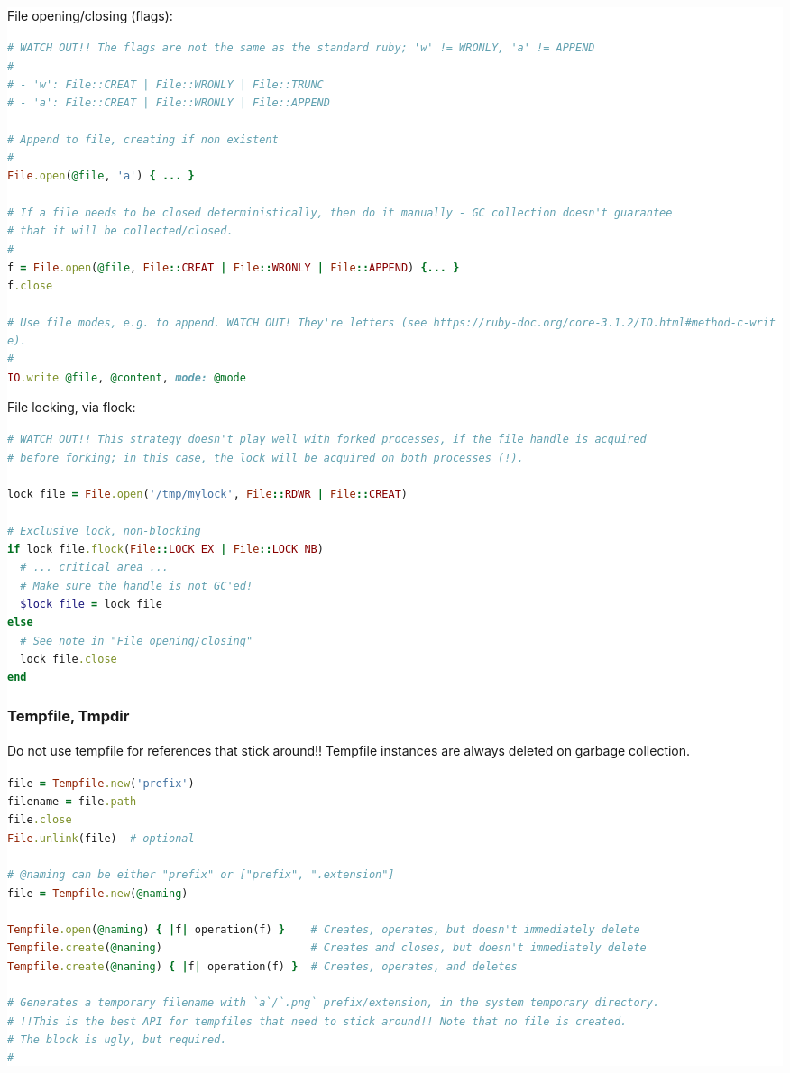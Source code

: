 File opening/closing (flags):

```ruby
# WATCH OUT!! The flags are not the same as the standard ruby; 'w' != WRONLY, 'a' != APPEND
#
# - 'w': File::CREAT | File::WRONLY | File::TRUNC
# - 'a': File::CREAT | File::WRONLY | File::APPEND

# Append to file, creating if non existent
#
File.open(@file, 'a') { ... }

# If a file needs to be closed deterministically, then do it manually - GC collection doesn't guarantee
# that it will be collected/closed.
#
f = File.open(@file, File::CREAT | File::WRONLY | File::APPEND) {... }
f.close

# Use file modes, e.g. to append. WATCH OUT! They're letters (see https://ruby-doc.org/core-3.1.2/IO.html#method-c-write).
#
IO.write @file, @content, mode: @mode
```

File locking, via flock:

```ruby
# WATCH OUT!! This strategy doesn't play well with forked processes, if the file handle is acquired
# before forking; in this case, the lock will be acquired on both processes (!).

lock_file = File.open('/tmp/mylock', File::RDWR | File::CREAT)

# Exclusive lock, non-blocking
if lock_file.flock(File::LOCK_EX | File::LOCK_NB)
  # ... critical area ...
  # Make sure the handle is not GC'ed!
  $lock_file = lock_file
else
  # See note in "File opening/closing"
  lock_file.close
end
```

### Tempfile, Tmpdir

Do not use tempfile for references that stick around!! Tempfile instances are always deleted on garbage collection.

```ruby
file = Tempfile.new('prefix')
filename = file.path
file.close
File.unlink(file)  # optional

# @naming can be either "prefix" or ["prefix", ".extension"]
file = Tempfile.new(@naming)

Tempfile.open(@naming) { |f| operation(f) }    # Creates, operates, but doesn't immediately delete
Tempfile.create(@naming)                       # Creates and closes, but doesn't immediately delete
Tempfile.create(@naming) { |f| operation(f) }  # Creates, operates, and deletes

# Generates a temporary filename with `a`/`.png` prefix/extension, in the system temporary directory.
# !!This is the best API for tempfiles that need to stick around!! Note that no file is created.
# The block is ugly, but required.
#
```